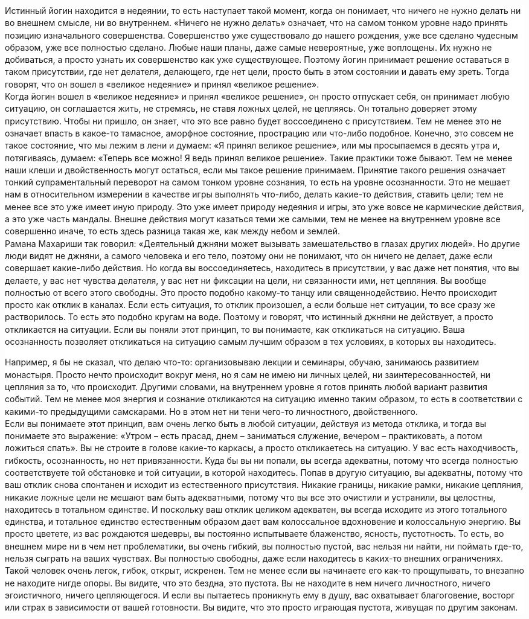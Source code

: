  Истинный йогин находится в недеянии, то есть наступает такой момент, когда он понимает, что ничего не нужно делать ни во внешнем смысле, ни во внутреннем. «Ничего не нужно делать» означает, что на самом тонком уровне надо принять позицию изначального совершенства. Совершенство уже существовало до нашего рождения, уже все сделано чудесным образом, уже все полностью сделано. Любые наши планы, даже самые невероятные, уже воплощены. Их нужно не добиваться, а просто узнать их совершенство как уже существующее. Поэтому йогин принимает решение оставаться в таком присутствии, где нет делателя, делающего, где нет цели, просто быть в этом состоянии и давать ему зреть. Тогда говорят, что он вошел в «великое недеяние» и принял «великое решение».   
 Когда йогин вошел в «великое недеяние» и принял «великое решение», он просто отпускает себя, он принимает любую ситуацию, он соглашается жить, не стремясь, не ставя ложных целей, не цепляясь. Он тотально доверяет этому присутствию. Чтобы ни пришло, он знает, что это все равно будет воссоединено с присутствием. Тем не менее это не означает впасть в какое-то тамасное, аморфное состояние, прострацию или что-либо подобное. Конечно, это совсем не такое состояние, что мы лежим в лени и думаем: «Я принял великое решение», или мы просыпаемся в десять утра и, потягиваясь, думаем: «Теперь все можно! Я ведь принял великое решение». Такие практики тоже бывают. Тем не менее наши клеши и двойственность могут остаться, если мы такое решение принимаем. Принятие такого решения означает тонкий супраментальный переворот на самом тонком уровне сознания, то есть на уровне осознанности. Это не мешает нам в относительном измерении в качестве игры выполнять что-либо, делать какие-то действия, ставить цели; тем не менее все это уже имеет иную природу. Это уже имеет природу недеяния и игры, это уже вовсе не кармические действия, а это уже часть мандалы. Внешне действия могут казаться теми же самыми, тем не менее на внутреннем уровне все совершенно иначе, то есть здесь разница такая же, как между небом и землей.   
 Рамана Махариши так говорил: «Деятельный джняни может вызывать замешательство в глазах других людей». Но другие люди видят не джняни, а самого человека и его тело, поэтому они не понимают, что он ничего не делает, даже если совершает какие-либо действия. Но когда вы воссоединяетесь, находитесь в присутствии, у вас даже нет понятия, что вы делаете, у вас нет чувства делателя, у вас нет ни фиксации на цели, ни связанности ими, нет цепляния. Вы вообще полностью от всего этого свободны. Это просто подобно какому-то танцу или священнодействию. Нечто происходит просто как отклик в каналах. Если есть ситуация, то отклик произошел, а если больше нет ситуации, то все сразу же растворилось. То есть это подобно кругам на воде. Поэтому и говорят, что истинный джняни не действует, а просто откликается на ситуации. Если вы поняли этот принцип, то вы понимаете, как откликаться на ситуацию. Ваша осознанность позволяет откликаться на ситуацию самым лучшим образом в тех условиях, в которых вы находитесь.

  
 Например, я бы не сказал, что делаю что-то: организовываю лекции и семинары, обучаю, занимаюсь развитием монастыря. Просто нечто происходит вокруг меня, но я сам не имею ни личных целей, ни заинтересованностей, ни цепляния за то, что происходит. Другими словами, на внутреннем уровне я готов принять любой вариант развития событий. Тем не менее моя энергия и сознание откликаются на ситуацию именно таким образом, то есть в соответствии с какими-то предыдущими самскарами. Но в этом нет ни тени чего-то личностного, двойственного.   
 Если вы понимаете этот принцип, вам очень легко быть в любой ситуации, действуя из метода отклика, и тогда вы понимаете это выражение: «Утром – есть прасад, днем – заниматься служение, вечером – практиковать, а потом ложиться спать». Вы не строите в голове какие-то каркасы, а просто откликаетесь на ситуацию. У вас есть находчивость, гибкость, осознанность, но нет привязанности. Куда бы вы ни попали, вы всегда адекватны, потому что всегда полностью соответствуете той обстановке и той ситуации, в которой находитесь. Попав в другую ситуацию, вы адекватны, потому что ваш отклик снова спонтанен и исходит из естественного присутствия. Никакие границы, никакие рамки, никакие цепляния, никакие ложные цели не мешают вам быть адекватными, потому что вы все это очистили и устранили, вы целостны, находитесь в тотальном единстве. И поскольку ваш отклик целиком адекватен, вы всегда исходите из этого тотального единства, и тотальное единство естественным образом дает вам колоссальное вдохновение и колоссальную энергию. Вы просто цветете, из вас рождаются шедевры, вы постоянно испытываете блаженство, ясность, пустотность. То есть, во внешнем мире ни в чем нет проблематики, вы очень гибкий, вы полностью пустой, вас нельзя ни найти, ни поймать где-то, нельзя сыграть на ваших чувствах. Вы полностью свободны, даже если находитесь в каких-то внешних ограничениях.   
 Такой человек очень легок, гибок, открыт, искренен. Тем не менее если вы начинаете его как-то прощупывать, то внезапно не находите нигде опоры. Вы видите, что это бездна, это пустота. Вы не находите в нем ничего личностного, ничего эгоистичного, ничего цепляющегося. И если вы пытаетесь проникнуть ему в душу, вас охватывает благоговение, восторг или страх в зависимости от вашей готовности. Вы видите, что это просто играющая пустота, живущая по другим законам.   
  
  
